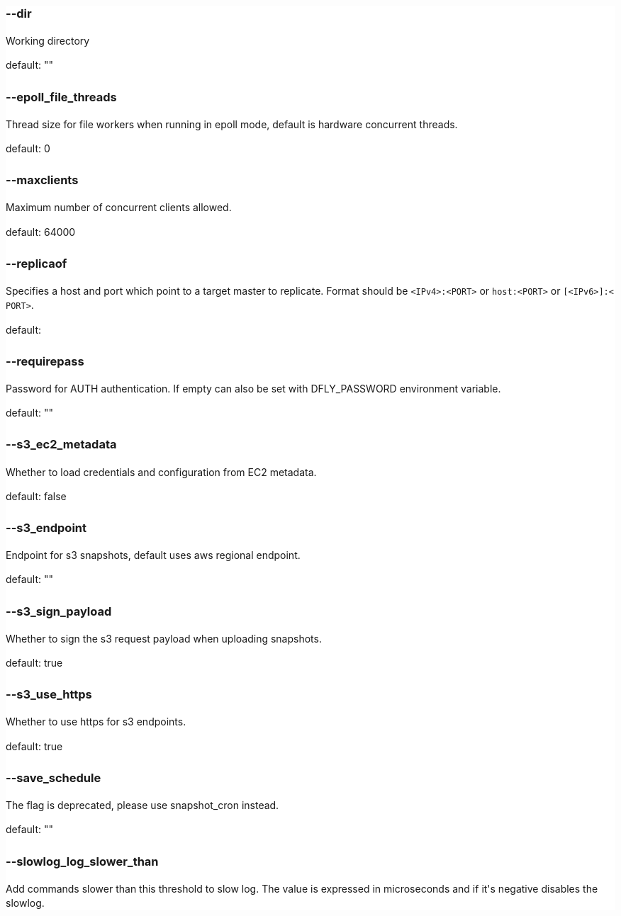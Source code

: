 ### --dir 
  Working directory

  default: ""

### --epoll_file_threads 
  Thread size for file workers when running in epoll mode, default is hardware concurrent threads. 

  default: 0

### --maxclients 
  Maximum number of concurrent clients allowed.
   
  default: 64000

### --replicaof 
  Specifies a host and port which point to a target master to replicate. 
  Format should be `<IPv4>:<PORT>` or `host:<PORT>` or `[<IPv6>]:<PORT>`. 

  default:

### --requirepass 
  Password for AUTH authentication. If empty can also be set with DFLY_PASSWORD environment variable.

   default: ""

### --s3_ec2_metadata 
  Whether to load credentials and configuration from EC2 metadata. 

  default: false

### --s3_endpoint 
  Endpoint for s3 snapshots, default uses aws regional endpoint. 

  default: ""

### --s3_sign_payload 
  Whether to sign the s3 request payload when uploading snapshots. 

  default: true

### --s3_use_https 
  Whether to use https for s3 endpoints. 

  default: true

### --save_schedule 
  The flag is deprecated, please use snapshot_cron instead.
  
  default: ""

### --slowlog_log_slower_than 
  Add commands slower than this threshold to slow log. The value is expressed in microseconds 
  and if it's negative disables the slowlog.
